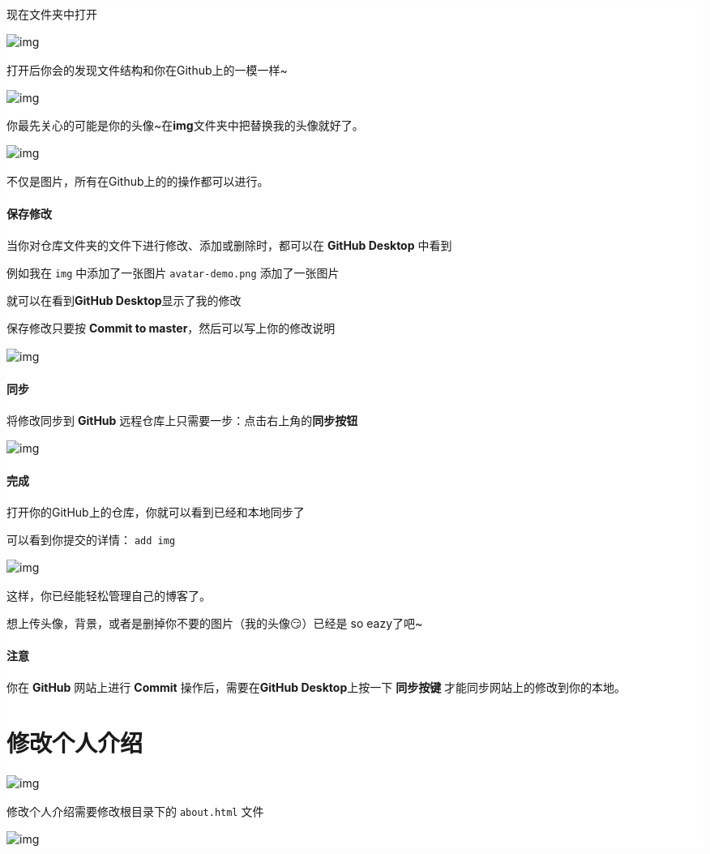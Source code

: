 现在文件夹中打开

![img](https://gitee.com/shenyao/sohossl/raw/master/images/2178672-92c1616af56b501a.jpg)

打开后你会的发现文件结构和你在Github上的一模一样~

![img](https://gitee.com/shenyao/sohossl/raw/master/images/2178672-bf3580ae1cd9a29e.jpg)

你最先关心的可能是你的头像~在**img**文件夹中把替换我的头像就好了。

![img](https://gitee.com/shenyao/sohossl/raw/master/images/2178672-c9421d64538c3ba6.jpg)

不仅是图片，所有在Github上的的操作都可以进行。

#### 保存修改

当你对仓库文件夹的文件下进行修改、添加或删除时，都可以在 **GitHub Desktop** 中看到

例如我在 `img` 中添加了一张图片 `avatar-demo.png` 添加了一张图片

就可以在看到**GitHub Desktop**显示了我的修改

保存修改只要按 **Commit to master**，然后可以写上你的修改说明

![img](https://gitee.com/shenyao/sohossl/raw/master/images/2178672-4bfbfec37cbb8eb6.jpg)

#### 同步

将修改同步到 **GitHub** 远程仓库上只需要一步：点击右上角的**同步按钮**

![img](https://gitee.com/shenyao/sohossl/raw/master/images/2178672-3c2ee8234a7f1832.jpg)

#### 完成

打开你的GitHub上的仓库，你就可以看到已经和本地同步了

可以看到你提交的详情： `add img`

![img](https://gitee.com/shenyao/sohossl/raw/master/images/2178672-293bdd4cbee0e9e3.jpg)

这样，你已经能轻松管理自己的博客了。

想上传头像，背景，或者是删掉你不要的图片（我的头像😏）已经是 so eazy了吧~

#### 注意

你在 **GitHub** 网站上进行 **Commit** 操作后，需要在**GitHub Desktop**上按一下 **同步按键** 才能同步网站上的修改到你的本地。

# 修改个人介绍

![img](https://ws4.sinaimg.cn/large/006tNc79gy1fme0poz7gqj30vq0l8whh.jpg)

修改个人介绍需要修改根目录下的 `about.html` 文件

![img](https://ws2.sinaimg.cn/large/006tNc79gy1fme0rna33tj30bw0bntah.jpg)
